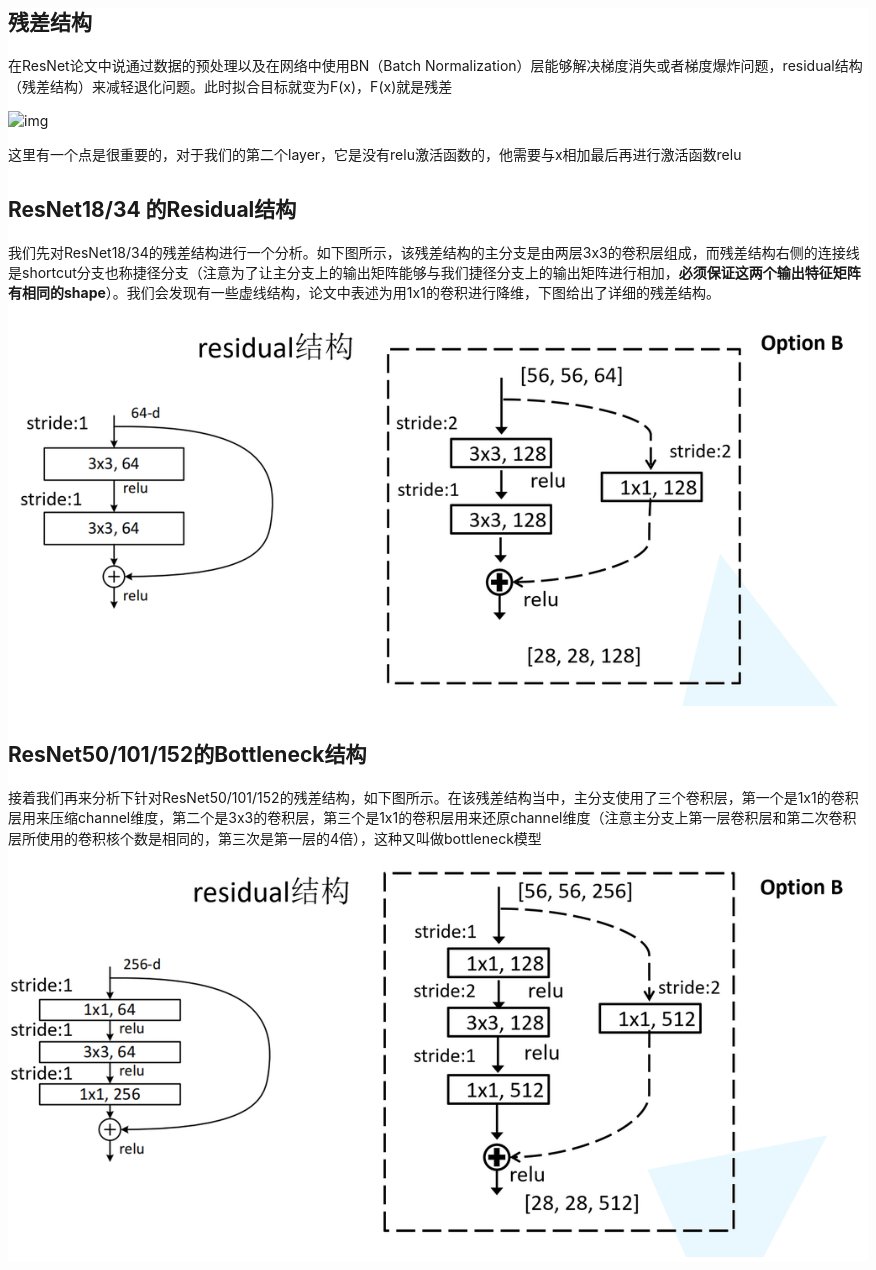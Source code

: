 ## 残差结构

在ResNet论文中说通过数据的预处理以及在网络中使用BN（Batch Normalization）层能够解决梯度消失或者梯度爆炸问题，residual结构（残差结构）来减轻退化问题。此时拟合目标就变为F(x)，F(x)就是残差

![img](https://miro.medium.com/max/894/1*rbhjv7ZdAgXM2MlBUL5Mmw.png)

这里有一个点是很重要的，对于我们的第二个layer，它是没有relu激活函数的，他需要与x相加最后再进行激活函数relu

## ResNet18/34 的Residual结构

我们先对ResNet18/34的残差结构进行一个分析。如下图所示，该残差结构的主分支是由两层3x3的卷积层组成，而残差结构右侧的连接线是shortcut分支也称捷径分支（注意为了让主分支上的输出矩阵能够与我们捷径分支上的输出矩阵进行相加，**必须保证这两个输出特征矩阵有相同的shape**）。我们会发现有一些虚线结构，论文中表述为用1x1的卷积进行降维，下图给出了详细的残差结构。

![](./img/residual.png)

## ResNet50/101/152的Bottleneck结构

接着我们再来分析下针对ResNet50/101/152的残差结构，如下图所示。在该残差结构当中，主分支使用了三个卷积层，第一个是1x1的卷积层用来压缩channel维度，第二个是3x3的卷积层，第三个是1x1的卷积层用来还原channel维度（注意主分支上第一层卷积层和第二次卷积层所使用的卷积核个数是相同的，第三次是第一层的4倍），这种又叫做bottleneck模型

![](./img/residual2.png)
